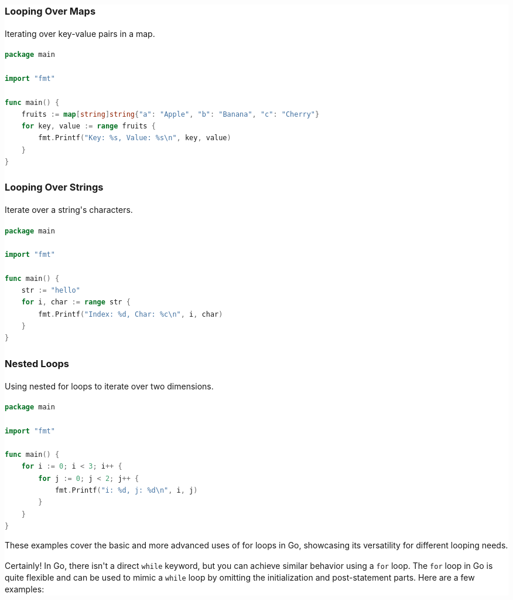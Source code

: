 ### Looping Over Maps
Iterating over key-value pairs in a map.
```go
package main

import "fmt"

func main() {
    fruits := map[string]string{"a": "Apple", "b": "Banana", "c": "Cherry"}
    for key, value := range fruits {
        fmt.Printf("Key: %s, Value: %s\n", key, value)
    }
}
```

### Looping Over Strings
Iterate over a string's characters.
```go
package main

import "fmt"

func main() {
    str := "hello"
    for i, char := range str {
        fmt.Printf("Index: %d, Char: %c\n", i, char)
    }
}
```

### Nested Loops
Using nested for loops to iterate over two dimensions.
```go
package main

import "fmt"

func main() {
    for i := 0; i < 3; i++ {
        for j := 0; j < 2; j++ {
            fmt.Printf("i: %d, j: %d\n", i, j)
        }
    }
}
```

These examples cover the basic and more advanced uses of for loops in Go, showcasing its versatility for different looping needs.

Certainly! In Go, there isn't a direct `while` keyword, but you can achieve similar behavior using a `for` loop. The `for` loop in Go is quite flexible and can be used to mimic a `while` loop by omitting the initialization and post-statement parts. Here are a few examples:

